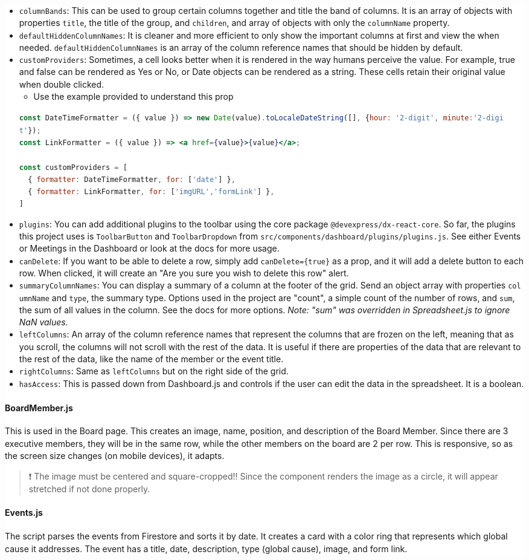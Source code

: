 - `columnBands`: This can be used to group certain columns together and title the band of columns. It is an array of objects with properties `title`, the title of the group, and `children`, and array of objects with only the `columnName` property.
- `defaultHiddenColumnNames`: It is cleaner and more efficient to only show the important columns at first and view the when needed. `defaultHiddenColumnNames` is an array of the column reference names that should be hidden by default.
- `customProviders`: Sometimes, a cell looks better when it is rendered in the way humans perceive the value. For example, true and false can be rendered as Yes or No, or Date objects can be rendered as a string. These cells retain their original value when double clicked.
    - Use the example provided to understand this prop
    ```jsx
    const DateTimeFormatter = ({ value }) => new Date(value).toLocaleDateString([], {hour: '2-digit', minute:'2-digit'});
    const LinkFormatter = ({ value }) => <a href={value}>{value}</a>;

    const customProviders = [
      { formatter: DateTimeFormatter, for: ['date'] },
      { formatter: LinkFormatter, for: ['imgURL','formLink'] },
    ]
    ```
- `plugins`: You can add additional plugins to the toolbar using the core package `@devexpress/dx-react-core`. So far, the plugins this project uses is `ToolbarButton` and `ToolbarDropdown` from `src/components/dashboard/plugins/plugins.js`. See either Events or Meetings in the Dashboard or look at the docs for more usage.
- `canDelete`: If you want to be able to delete a row, simply add `canDelete={true}` as a prop, and it will add a delete button to each row. When clicked, it will create an "Are you sure you wish to delete this row" alert.
- `summaryColumnNames`: You can display a summary of a column at the footer of the grid. Send an object array with properties `columnName` and `type`, the summary type. Options used in the project are "count", a simple count of the number of rows, and `sum`, the sum of all values in the column. See the docs for more options. *Note: "sum" was overridden in Spreadsheet.js to ignore NaN values.*
- `leftColumns`: An array of the column reference names that represent the columns that are frozen on the left, meaning that as you scroll, the columns will not scroll with the rest of the data. It is useful if there are properties of the data that are relevant to the rest of the data, like the name of the member or the event title.
- `rightColumns`: Same as `leftColumns` but on the right side of the grid.
- `hasAccess`: This is passed down from Dashboard.js and controls if the user can edit the data in the spreadsheet. It is a boolean.


#### BoardMember.js

This is used in the Board page. This creates an image, name, position, and description of the Board Member. Since there are 3 executive members, they will be in the same row, while the other members on the board are 2 per row. This is responsive, so as the screen size changes (on mobile devices), it adapts.

> :exclamation: The image must be centered and square-cropped!! Since the component renders the image as a circle, it will appear stretched if not done properly.

#### Events.js

The script parses the events from Firestore and sorts it by date. It creates a card with a color ring that represents which global cause it addresses. The event has a title, date, description, type (global cause), image, and form link.
